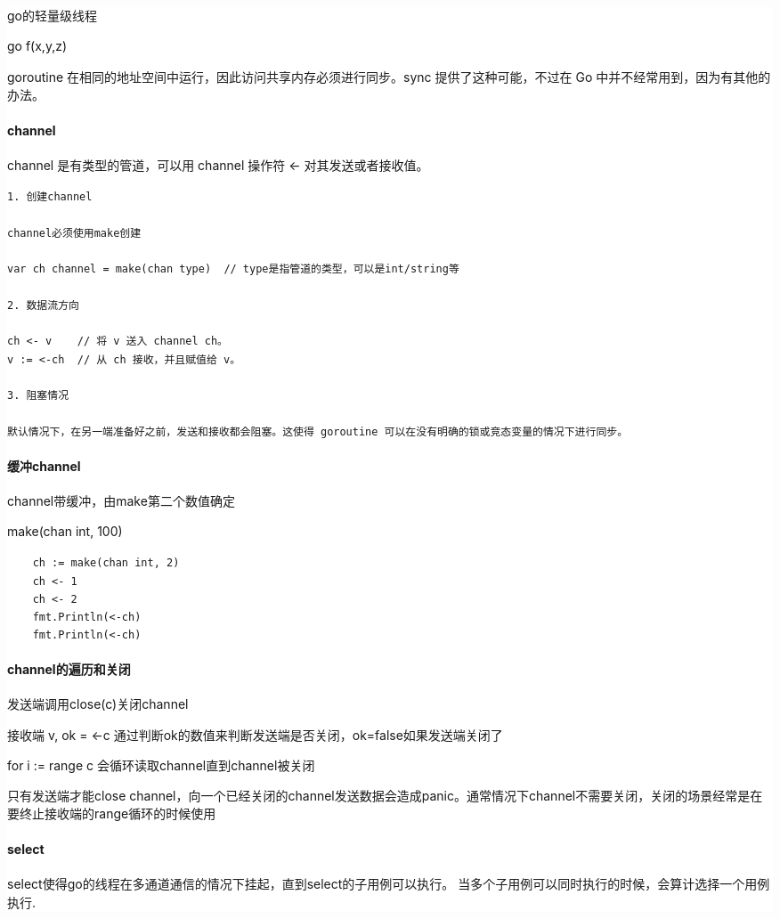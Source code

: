 go的轻量级线程

go f(x,y,z)

goroutine 在相同的地址空间中运行，因此访问共享内存必须进行同步。sync 提供了这种可能，不过在 Go 中并不经常用到，因为有其他的办法。

#### channel

channel 是有类型的管道，可以用 channel 操作符 <- 对其发送或者接收值。

```
1. 创建channel

channel必须使用make创建

var ch channel = make(chan type)  // type是指管道的类型，可以是int/string等

2. 数据流方向

ch <- v    // 将 v 送入 channel ch。
v := <-ch  // 从 ch 接收，并且赋值给 v。

3. 阻塞情况

默认情况下，在另一端准备好之前，发送和接收都会阻塞。这使得 goroutine 可以在没有明确的锁或竞态变量的情况下进行同步。

```

#### 缓冲channel

channel带缓冲，由make第二个数值确定

make(chan int, 100)


```
	ch := make(chan int, 2)
	ch <- 1
	ch <- 2
	fmt.Println(<-ch)
	fmt.Println(<-ch)

```

#### channel的遍历和关闭

发送端调用close(c)关闭channel

接收端 v, ok = <-c
通过判断ok的数值来判断发送端是否关闭，ok=false如果发送端关闭了

for i := range c 会循环读取channel直到channel被关闭

只有发送端才能close channel，向一个已经关闭的channel发送数据会造成panic。通常情况下channel不需要关闭，关闭的场景经常是在要终止接收端的range循环的时候使用

#### select

select使得go的线程在多通道通信的情况下挂起，直到select的子用例可以执行。 当多个子用例可以同时执行的时候，会算计选择一个用例执行.
